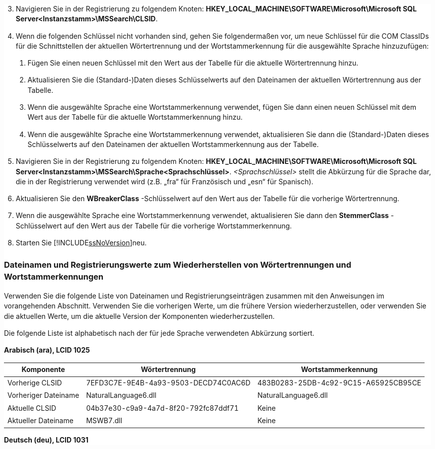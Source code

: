 3.  Navigieren Sie in der Registrierung zu folgendem Knoten: **HKEY_LOCAL_MACHINE\SOFTWARE\Microsoft\Microsoft SQL Server\<Instanzstamm>\MSSearch\CLSID**.  
  
4.  Wenn die folgenden Schlüssel nicht vorhanden sind, gehen Sie folgendermaßen vor, um neue Schlüssel für die COM ClassIDs für die Schnittstellen der aktuellen Wörtertrennung und der Wortstammerkennung für die ausgewählte Sprache hinzuzufügen:  
  
    1.  Fügen Sie einen neuen Schlüssel mit den Wert aus der Tabelle für die aktuelle Wörtertrennung hinzu.  
  
    2.  Aktualisieren Sie die (Standard-)Daten dieses Schlüsselwerts auf den Dateinamen der aktuellen Wörtertrennung aus der Tabelle.  
  
    3.  Wenn die ausgewählte Sprache eine Wortstammerkennung verwendet, fügen Sie dann einen neuen Schlüssel mit dem Wert aus der Tabelle für die aktuelle Wortstammerkennung hinzu.  
  
    4.  Wenn die ausgewählte Sprache eine Wortstammerkennung verwendet, aktualisieren Sie dann die (Standard-)Daten dieses Schlüsselwerts auf den Dateinamen der aktuellen Wortstammerkennung aus der Tabelle.  
  
5.  Navigieren Sie in der Registrierung zu folgendem Knoten: **HKEY_LOCAL_MACHINE\SOFTWARE\Microsoft\Microsoft SQL Server\<Instanzstamm>\MSSearch\Sprache\<Sprachschlüssel>**. *<Sprachschlüssel>* stellt die Abkürzung für die Sprache dar, die in der Registrierung verwendet wird (z.B. „fra“ für Französisch und „esn“ für Spanisch).  
  
6.  Aktualisieren Sie den **WBreakerClass** -Schlüsselwert auf den Wert aus der Tabelle für die vorherige Wörtertrennung.  
  
7.  Wenn die ausgewählte Sprache eine Wortstammerkennung verwendet, aktualisieren Sie dann den **StemmerClass** -Schlüsselwert auf den Wert aus der Tabelle für die vorherige Wortstammerkennung.  
  
8.  Starten Sie [!INCLUDE[ssNoVersion](../../includes/ssnoversion-md.md)]neu.  
  
###  <a name="newnl6values"></a> Dateinamen und Registrierungswerte zum Wiederherstellen von Wörtertrennungen und Wortstammerkennungen  
 Verwenden Sie die folgende Liste von Dateinamen und Registrierungseinträgen zusammen mit den Anweisungen im vorangehenden Abschnitt. Verwenden Sie die vorherigen Werte, um die frühere Version wiederherzustellen, oder verwenden Sie die aktuellen Werte, um die aktuelle Version der Komponenten wiederherzustellen.  
  
 Die folgende Liste ist alphabetisch nach der für jede Sprache verwendeten Abkürzung sortiert.  
  
 **Arabisch (ara), LCID 1025**  
  
|Komponente|Wörtertrennung|Wortstammerkennung|  
|---------------|------------------|-------------|  
|Vorherige CLSID|7EFD3C7E-9E4B-4a93-9503-DECD74C0AC6D|483B0283-25DB-4c92-9C15-A65925CB95CE|  
|Vorheriger Dateiname|NaturalLanguage6.dll|NaturalLanguage6.dll|  
|Aktuelle CLSID|04b37e30-c9a9-4a7d-8f20-792fc87ddf71|Keine|  
|Aktueller Dateiname|MSWB7.dll|Keine|  
  
 **Deutsch (deu), LCID 1031**  
  